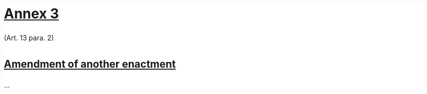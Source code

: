 

# [Annex 3](https://www.fedlex.admin.ch/eli/cc/2021/380/en#annex_3)

(Art. 13 para. 2)

## [Amendment of another enactment](https://www.fedlex.admin.ch/eli/cc/2021/380/en#annex_3/lvl_d4e44)

...


